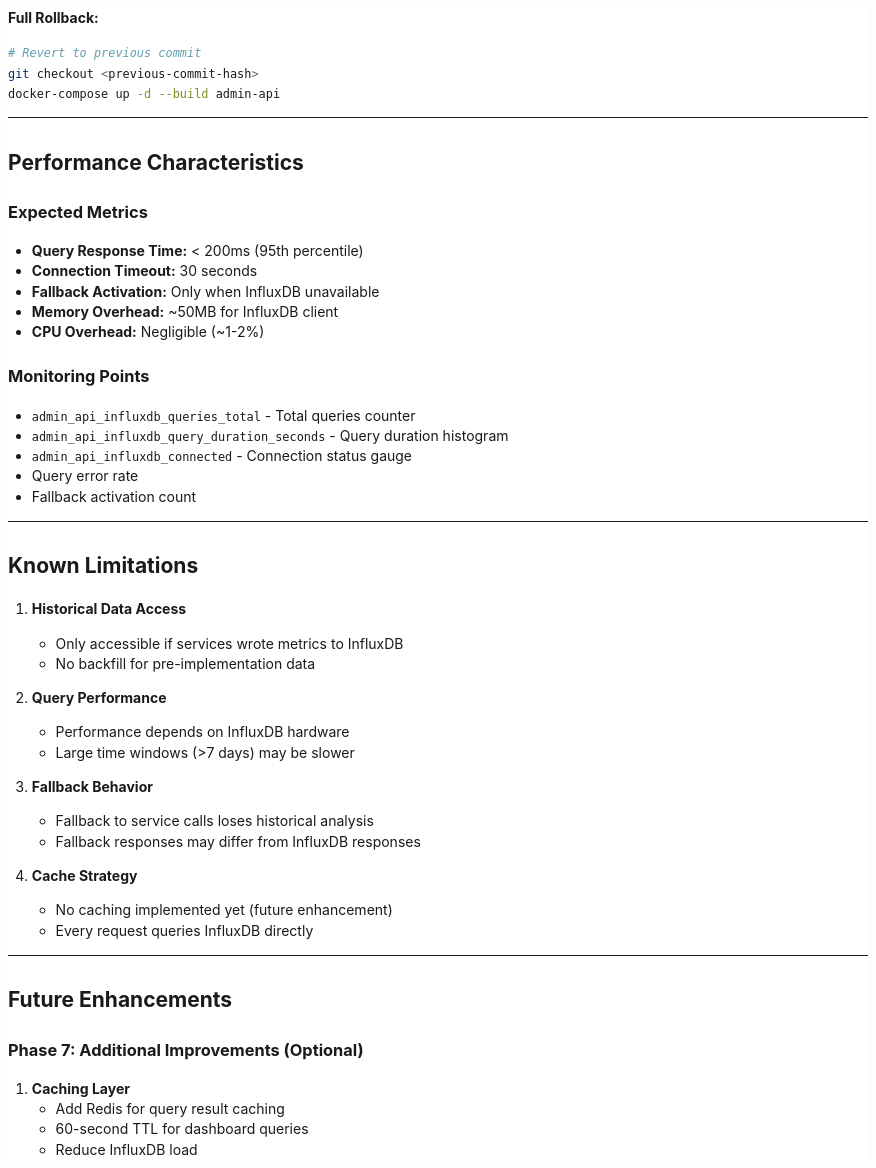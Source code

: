 **Full Rollback:**
```bash
# Revert to previous commit
git checkout <previous-commit-hash>
docker-compose up -d --build admin-api
```

---

## Performance Characteristics

### Expected Metrics
- **Query Response Time:** < 200ms (95th percentile)
- **Connection Timeout:** 30 seconds
- **Fallback Activation:** Only when InfluxDB unavailable
- **Memory Overhead:** ~50MB for InfluxDB client
- **CPU Overhead:** Negligible (~1-2%)

### Monitoring Points
- `admin_api_influxdb_queries_total` - Total queries counter
- `admin_api_influxdb_query_duration_seconds` - Query duration histogram
- `admin_api_influxdb_connected` - Connection status gauge
- Query error rate
- Fallback activation count

---

## Known Limitations

1. **Historical Data Access**
   - Only accessible if services wrote metrics to InfluxDB
   - No backfill for pre-implementation data

2. **Query Performance**
   - Performance depends on InfluxDB hardware
   - Large time windows (>7 days) may be slower

3. **Fallback Behavior**
   - Fallback to service calls loses historical analysis
   - Fallback responses may differ from InfluxDB responses

4. **Cache Strategy**
   - No caching implemented yet (future enhancement)
   - Every request queries InfluxDB directly

---

## Future Enhancements

### Phase 7: Additional Improvements (Optional)

1. **Caching Layer**
   - Add Redis for query result caching
   - 60-second TTL for dashboard queries
   - Reduce InfluxDB load
